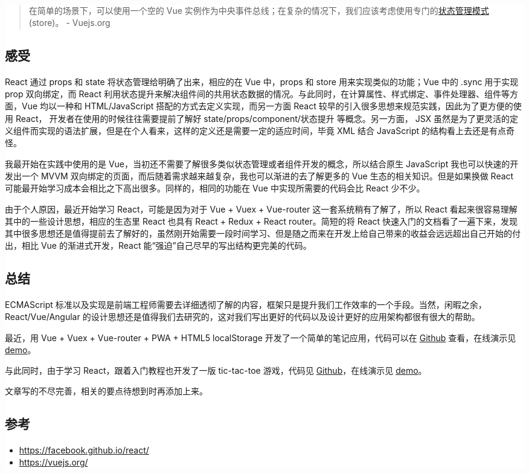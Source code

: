 > 在简单的场景下，可以使用一个空的 Vue 实例作为中央事件总线；在复杂的情况下，我们应该考虑使用专门的[状态管理模式](https://cn.vuejs.org/v2/guide/state-management.html) (store)。 - Vuejs.org


## 感受

React 通过 props 和 state 将状态管理给明确了出来，相应的在 Vue 中，props 和 store 用来实现类似的功能；Vue 中的 .sync 用于实现 prop 双向绑定，而 React 利用状态提升来解决组件间的共用状态数据的情况。与此同时，在计算属性、样式绑定、事件处理器、组件等方面，Vue 均以一种和 HTML/JavaScript 搭配的方式去定义实现，而另一方面 React 较早的引入很多思想来规范实践，因此为了更方便的使用 React， 开发者在使用的时候往往需要提前了解好 state/props/component/状态提升 等概念。另一方面， JSX 虽然是为了更灵活的定义组件而实现的语法扩展，但是在个人看来，这样的定义还是需要一定的适应时间，毕竟 XML 结合 JavaScript 的结构看上去还是有点奇怪。

我最开始在实践中使用的是 Vue，当初还不需要了解很多类似状态管理或者组件开发的概念，所以结合原生 JavaScript 我也可以快速的开发出一个 MVVM 双向绑定的页面，而后随着需求越来越复杂，我也可以渐进的去了解更多的 Vue 生态的相关知识。但是如果换做 React 可能最开始学习成本会相比之下高出很多。同样的，相同的功能在 Vue 中实现所需要的代码会比 React 少不少。

由于个人原因，最近开始学习 React，可能是因为对于 Vue + Vuex + Vue-router 这一套系统稍有了解了，所以 React 看起来很容易理解其中的一些设计思想，相应的生态里 React 也具有 React + Redux + React router。简短的将 React 快速入门的文档看了一遍下来，发现其中很多思想还是值得提前去了解好的，虽然刚开始需要一段时间学习、但是随之而来在开发上给自己带来的收益会远远超出自己开始的付出，相比 Vue 的渐进式开发，React 能“强迫”自己尽早的写出结构更完美的代码。

## 总结

ECMAScript 标准以及实现是前端工程师需要去详细透彻了解的内容，框架只是提升我们工作效率的一个手段。当然，闲暇之余，React/Vue/Angular 的设计思想还是值得我们去研究的，这对我们写出更好的代码以及设计更好的应用架构都很有很大的帮助。

最近，用 Vue + Vuex + Vue-router + PWA + HTML5 localStorage 开发了一个简单的笔记应用，代码可以在 [Github](https://github.com/phuoc852312/octo-note) 查看，在线演示见 [demo](https://phuoc852312.github.io/octo-note/)。

与此同时，由于学习 React，跟着入门教程也开发了一版 tic-tac-toe 游戏，代码见 [Github](https://github.com/phuoc852312/tic-tac-toe)，在线演示见 [demo](https://phuoc852312.github.io/tic-tac-toe/)。

文章写的不尽完善，相关的要点待想到时再添加上来。

## 参考

* <https://facebook.github.io/react/>
* <https://vuejs.org/>